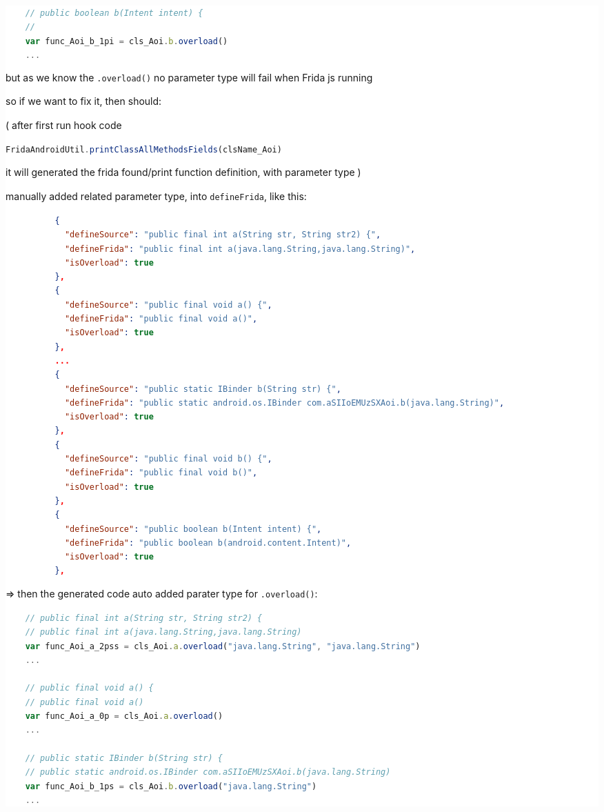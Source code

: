 ```js
    // public boolean b(Intent intent) {
    // 
    var func_Aoi_b_1pi = cls_Aoi.b.overload()
    ...
```

but as we know the `.overload()` no parameter type will fail when Frida js running

so if we want to fix it, then should:

( after first run hook code 

```js
FridaAndroidUtil.printClassAllMethodsFields(clsName_Aoi)
```

it will generated the frida found/print function definition, with parameter type )

manually added related parameter type, into `defineFrida`, like this:


```json
          {
            "defineSource": "public final int a(String str, String str2) {",
            "defineFrida": "public final int a(java.lang.String,java.lang.String)",
            "isOverload": true
          },
          {
            "defineSource": "public final void a() {",
            "defineFrida": "public final void a()",
            "isOverload": true
          },
          ...
          {
            "defineSource": "public static IBinder b(String str) {",
            "defineFrida": "public static android.os.IBinder com.aSIIoEMUzSXAoi.b(java.lang.String)",
            "isOverload": true
          },
          {
            "defineSource": "public final void b() {",
            "defineFrida": "public final void b()",
            "isOverload": true
          },
          {
            "defineSource": "public boolean b(Intent intent) {",
            "defineFrida": "public boolean b(android.content.Intent)",
            "isOverload": true
          },
```

=> then the generated code auto added parater type for `.overload()`:

```js
    // public final int a(String str, String str2) {
    // public final int a(java.lang.String,java.lang.String)
    var func_Aoi_a_2pss = cls_Aoi.a.overload("java.lang.String", "java.lang.String")
    ...

    // public final void a() {
    // public final void a()
    var func_Aoi_a_0p = cls_Aoi.a.overload()
    ...

    // public static IBinder b(String str) {
    // public static android.os.IBinder com.aSIIoEMUzSXAoi.b(java.lang.String)
    var func_Aoi_b_1ps = cls_Aoi.b.overload("java.lang.String")
    ...
```